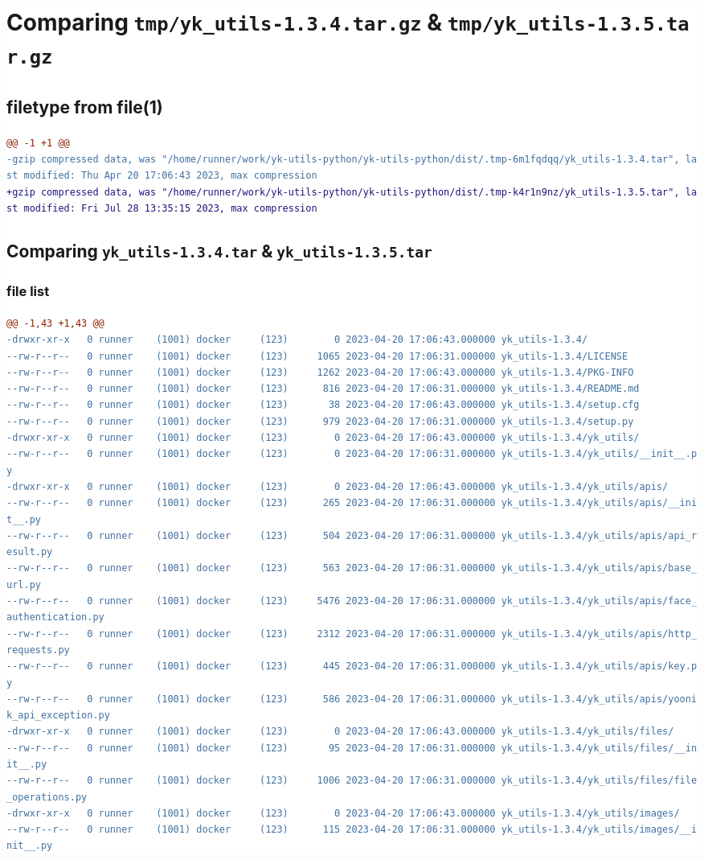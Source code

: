 # Comparing `tmp/yk_utils-1.3.4.tar.gz` & `tmp/yk_utils-1.3.5.tar.gz`

## filetype from file(1)

```diff
@@ -1 +1 @@
-gzip compressed data, was "/home/runner/work/yk-utils-python/yk-utils-python/dist/.tmp-6m1fqdqq/yk_utils-1.3.4.tar", last modified: Thu Apr 20 17:06:43 2023, max compression
+gzip compressed data, was "/home/runner/work/yk-utils-python/yk-utils-python/dist/.tmp-k4r1n9nz/yk_utils-1.3.5.tar", last modified: Fri Jul 28 13:35:15 2023, max compression
```

## Comparing `yk_utils-1.3.4.tar` & `yk_utils-1.3.5.tar`

### file list

```diff
@@ -1,43 +1,43 @@
-drwxr-xr-x   0 runner    (1001) docker     (123)        0 2023-04-20 17:06:43.000000 yk_utils-1.3.4/
--rw-r--r--   0 runner    (1001) docker     (123)     1065 2023-04-20 17:06:31.000000 yk_utils-1.3.4/LICENSE
--rw-r--r--   0 runner    (1001) docker     (123)     1262 2023-04-20 17:06:43.000000 yk_utils-1.3.4/PKG-INFO
--rw-r--r--   0 runner    (1001) docker     (123)      816 2023-04-20 17:06:31.000000 yk_utils-1.3.4/README.md
--rw-r--r--   0 runner    (1001) docker     (123)       38 2023-04-20 17:06:43.000000 yk_utils-1.3.4/setup.cfg
--rw-r--r--   0 runner    (1001) docker     (123)      979 2023-04-20 17:06:31.000000 yk_utils-1.3.4/setup.py
-drwxr-xr-x   0 runner    (1001) docker     (123)        0 2023-04-20 17:06:43.000000 yk_utils-1.3.4/yk_utils/
--rw-r--r--   0 runner    (1001) docker     (123)        0 2023-04-20 17:06:31.000000 yk_utils-1.3.4/yk_utils/__init__.py
-drwxr-xr-x   0 runner    (1001) docker     (123)        0 2023-04-20 17:06:43.000000 yk_utils-1.3.4/yk_utils/apis/
--rw-r--r--   0 runner    (1001) docker     (123)      265 2023-04-20 17:06:31.000000 yk_utils-1.3.4/yk_utils/apis/__init__.py
--rw-r--r--   0 runner    (1001) docker     (123)      504 2023-04-20 17:06:31.000000 yk_utils-1.3.4/yk_utils/apis/api_result.py
--rw-r--r--   0 runner    (1001) docker     (123)      563 2023-04-20 17:06:31.000000 yk_utils-1.3.4/yk_utils/apis/base_url.py
--rw-r--r--   0 runner    (1001) docker     (123)     5476 2023-04-20 17:06:31.000000 yk_utils-1.3.4/yk_utils/apis/face_authentication.py
--rw-r--r--   0 runner    (1001) docker     (123)     2312 2023-04-20 17:06:31.000000 yk_utils-1.3.4/yk_utils/apis/http_requests.py
--rw-r--r--   0 runner    (1001) docker     (123)      445 2023-04-20 17:06:31.000000 yk_utils-1.3.4/yk_utils/apis/key.py
--rw-r--r--   0 runner    (1001) docker     (123)      586 2023-04-20 17:06:31.000000 yk_utils-1.3.4/yk_utils/apis/yoonik_api_exception.py
-drwxr-xr-x   0 runner    (1001) docker     (123)        0 2023-04-20 17:06:43.000000 yk_utils-1.3.4/yk_utils/files/
--rw-r--r--   0 runner    (1001) docker     (123)       95 2023-04-20 17:06:31.000000 yk_utils-1.3.4/yk_utils/files/__init__.py
--rw-r--r--   0 runner    (1001) docker     (123)     1006 2023-04-20 17:06:31.000000 yk_utils-1.3.4/yk_utils/files/file_operations.py
-drwxr-xr-x   0 runner    (1001) docker     (123)        0 2023-04-20 17:06:43.000000 yk_utils-1.3.4/yk_utils/images/
--rw-r--r--   0 runner    (1001) docker     (123)      115 2023-04-20 17:06:31.000000 yk_utils-1.3.4/yk_utils/images/__init__.py
```